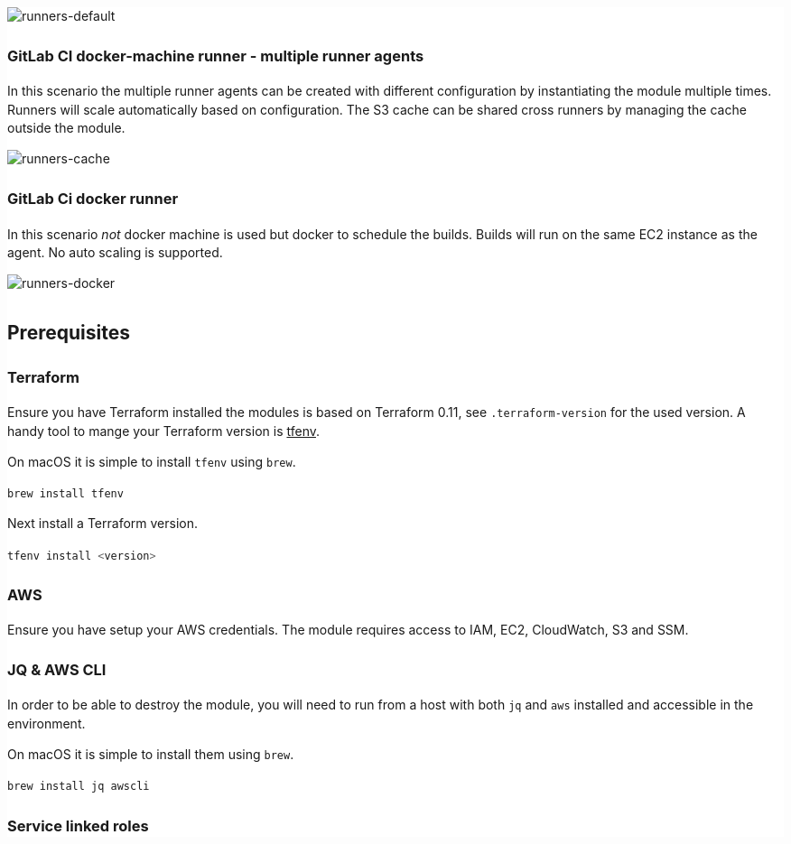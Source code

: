![runners-default](https://github.com/npalm/assets/raw/master/images/terraform-aws-gitlab-runner/runner-default.png)

### GitLab CI docker-machine runner - multiple runner agents

In this scenario the multiple runner agents can be created with different configuration by instantiating the module multiple times. Runners will scale automatically based on configuration. The S3 cache can be shared cross runners by managing the cache outside the module.

![runners-cache](https://github.com/npalm/assets/raw/master/images/terraform-aws-gitlab-runner/runner-cache.png)

### GitLab Ci docker runner

In this scenario _not_ docker machine is used but docker to schedule the builds. Builds will run on the same EC2 instance as the agent. No auto scaling is supported.

![runners-docker](https://github.com/npalm/assets/raw/master/images/terraform-aws-gitlab-runner/runner-docker.png)

## Prerequisites

### Terraform

Ensure you have Terraform installed the modules is based on Terraform 0.11, see `.terraform-version` for the used version. A handy tool to mange your Terraform version is [tfenv](https://github.com/kamatama41/tfenv).

On macOS it is simple to install `tfenv` using `brew`.

```sh
brew install tfenv
```

Next install a Terraform version.

```sh
tfenv install <version>
```

### AWS

Ensure you have setup your AWS credentials. The module requires access to IAM, EC2, CloudWatch, S3 and SSM.

### JQ & AWS CLI

In order to be able to destroy the module, you will need to run from a host with both `jq` and `aws` installed and accessible in the environment.

On macOS it is simple to install them using `brew`.

```sh
brew install jq awscli
```

### Service linked roles
